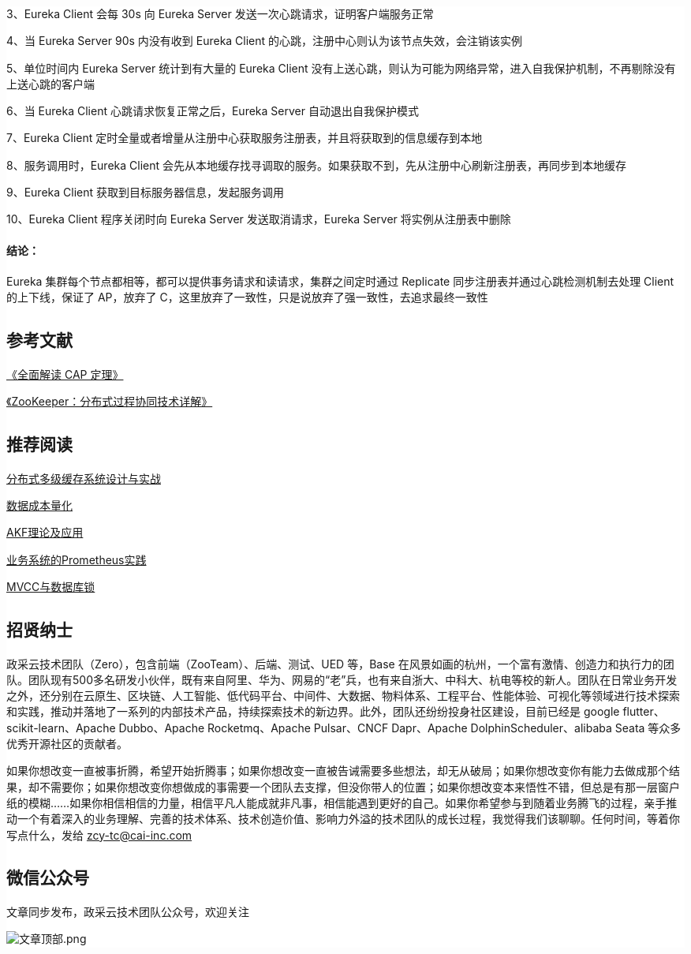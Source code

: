 3、Eureka Client 会每 30s 向 Eureka Server 发送一次心跳请求，证明客户端服务正常

4、当 Eureka Server 90s 内没有收到 Eureka Client 的心跳，注册中心则认为该节点失效，会注销该实例

5、单位时间内 Eureka Server 统计到有大量的 Eureka Client 没有上送心跳，则认为可能为网络异常，进入自我保护机制，不再剔除没有上送心跳的客户端

6、当 Eureka Client 心跳请求恢复正常之后，Eureka Server 自动退出自我保护模式

7、Eureka Client 定时全量或者增量从注册中心获取服务注册表，并且将获取到的信息缓存到本地

8、服务调用时，Eureka Client 会先从本地缓存找寻调取的服务。如果获取不到，先从注册中心刷新注册表，再同步到本地缓存

9、Eureka Client 获取到目标服务器信息，发起服务调用

10、Eureka Client 程序关闭时向 Eureka Server 发送取消请求，Eureka Server 将实例从注册表中删除

#### 结论：

Eureka 集群每个节点都相等，都可以提供事务请求和读请求，集群之间定时通过 Replicate 同步注册表并通过心跳检测机制去处理 Client 的上下线，保证了 AP，放弃了 C，这里放弃了一致性，只是说放弃了强一致性，去追求最终一致性

参考文献
----

[《全面解读 CAP 定理》](https://link.juejin.cn?target=https%3A%2F%2Fgithub.com%2FNetflix%2Feureka "https://github.com/Netflix/eureka")

[《ZooKeeper：分布式过程协同技术详解》](https://link.juejin.cn?target=http%3A%2F%2Fwww.17bigdata.com%2Fbook%2Fzookeeper%2Findex.html "http://www.17bigdata.com/book/zookeeper/index.html")

推荐阅读
----

[分布式多级缓存系统设计与实战](https://juejin.cn/post/7225634879152570405 "https://juejin.cn/post/7225634879152570405")

[数据成本量化](https://juejin.cn/post/7223037521424777276 "https://juejin.cn/post/7223037521424777276")

[AKF理论及应用](https://juejin.cn/post/7221183644575711288 "https://juejin.cn/post/7221183644575711288")

[业务系统的Prometheus实践](https://juejin.cn/post/7220439797566292029 "https://juejin.cn/post/7220439797566292029")

[MVCC与数据库锁](https://juejin.cn/post/7215226343713112125 "https://juejin.cn/post/7215226343713112125")

招贤纳士
----

政采云技术团队（Zero），包含前端（ZooTeam）、后端、测试、UED 等，Base 在风景如画的杭州，一个富有激情、创造力和执行力的团队。团队现有500多名研发小伙伴，既有来自阿里、华为、网易的“老”兵，也有来自浙大、中科大、杭电等校的新人。团队在日常业务开发之外，还分别在云原生、区块链、人工智能、低代码平台、中间件、大数据、物料体系、工程平台、性能体验、可视化等领域进行技术探索和实践，推动并落地了一系列的内部技术产品，持续探索技术的新边界。此外，团队还纷纷投身社区建设，目前已经是 google flutter、scikit-learn、Apache Dubbo、Apache Rocketmq、Apache Pulsar、CNCF Dapr、Apache DolphinScheduler、alibaba Seata 等众多优秀开源社区的贡献者。

如果你想改变一直被事折腾，希望开始折腾事；如果你想改变一直被告诫需要多些想法，却无从破局；如果你想改变你有能力去做成那个结果，却不需要你；如果你想改变你想做成的事需要一个团队去支撑，但没你带人的位置；如果你想改变本来悟性不错，但总是有那一层窗户纸的模糊……如果你相信相信的力量，相信平凡人能成就非凡事，相信能遇到更好的自己。如果你希望参与到随着业务腾飞的过程，亲手推动一个有着深入的业务理解、完善的技术体系、技术创造价值、影响力外溢的技术团队的成长过程，我觉得我们该聊聊。任何时间，等着你写点什么，发给 [zcy-tc@cai-inc.com](https://link.juejin.cn?target=mailto%3Azcy-tc%40cai-inc.com "mailto:zcy-tc@cai-inc.com")

微信公众号
-----

文章同步发布，政采云技术团队公众号，欢迎关注

![文章顶部.png](/images/jueJin/aaafc13f1d1e414.png)